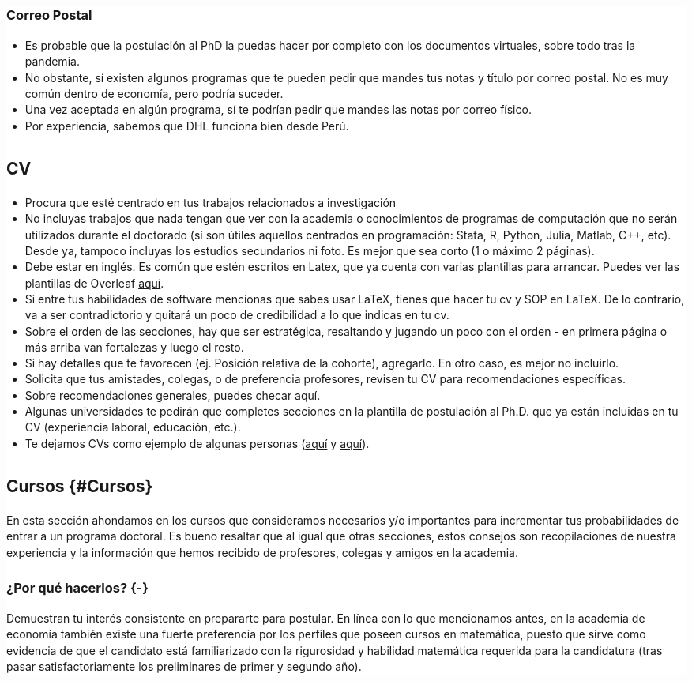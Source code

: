 
### Correo Postal

- Es probable que la postulación al PhD la puedas hacer por completo con los documentos virtuales, sobre todo tras la pandemia.
- No obstante, sí existen algunos programas que te pueden pedir que mandes tus notas y título por correo postal. No es muy común dentro de economía, pero podría suceder.
- Una vez aceptada en algún programa, sí te podrían pedir que mandes las notas por correo físico.
- Por experiencia, sabemos que DHL funciona bien desde Perú.

## CV

- Procura que esté centrado en tus trabajos relacionados a investigación
- No incluyas trabajos que nada tengan que ver con la academia o conocimientos de programas de computación que no serán utilizados durante el doctorado (sí son útiles aquellos centrados en programación: Stata, R, Python, Julia, Matlab, C++, etc). Desde ya, tampoco incluyas los estudios secundarios ni foto. Es mejor que sea corto (1 o máximo 2 páginas).
- Debe estar en inglés. Es común que estén escritos en Latex, que ya cuenta con varias plantillas para arrancar. Puedes ver las plantillas de Overleaf [aquí](https://www.overleaf.com/gallery/tagged/cv).
- Si entre tus habilidades de software mencionas que sabes usar LaTeX, tienes que hacer tu cv y SOP en LaTeX. De lo contrario, va a ser contradictorio y quitará un poco de credibilidad a lo que indicas en tu cv.
- Sobre el orden de las secciones, hay que ser estratégica, resaltando y jugando un poco con el orden - en primera página o más arriba van fortalezas y luego el resto.
- Si hay detalles que te favorecen (ej. Posición relativa de la cohorte), agregarlo. En otro caso, es mejor no incluirlo.
- Solicita que tus amistades, colegas, o de preferencia profesores, revisen tu CV para recomendaciones específicas.
- Sobre recomendaciones generales, puedes checar [aquí](https://capd.mit.edu/jobs-and-internships/resumes-cvs-cover-letters-and-linkedin/cvs).
- Algunas universidades te pedirán que completes secciones en la plantilla de postulación al Ph.D. que ya están incluidas en tu CV (experiencia laboral, educación, etc.).
- Te dejamos CVs como ejemplo de algunas personas ([aquí](https://dvelasquezc.github.io/pastcv/) y [aquí](https://pvillaparo.github.io/files/CV_Paola_Villa.pdf)).






## Cursos {#Cursos}

En esta sección ahondamos en los cursos que consideramos necesarios y/o importantes para incrementar tus probabilidades de entrar a un programa doctoral. Es bueno resaltar que al igual que otras secciones, estos consejos son recopilaciones de nuestra experiencia y la información que hemos recibido de profesores, colegas y amigos en la academia.

### ¿Por qué hacerlos? {-}

Demuestran tu interés consistente en prepararte para postular. En línea con lo que mencionamos antes, en la academia de economía también existe una fuerte preferencia por los perfiles que poseen cursos en matemática, puesto que sirve como evidencia de que el candidato está familiarizado con la rigurosidad y habilidad matemática requerida para la candidatura (tras pasar satisfactoriamente los preliminares de primer y segundo año).
